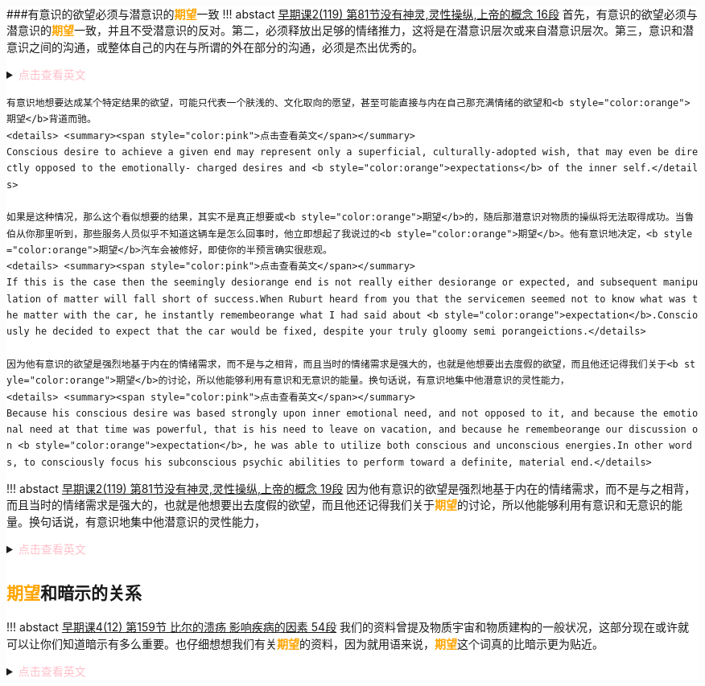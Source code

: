 ###有意识的欲望必须与潜意识的<b style="color:orange">期望</b>一致
!!! abstact <a href=":/tes2/SESSION 81.txt">早期课2(119) 第81节没有神灵,灵性操纵,上帝的概念 16段</a>
	首先，有意识的欲望必须与潜意识的<b style="color:orange">期望</b>一致，并且不受潜意识的反对。第二，必须释放出足够的情绪推力，这将是在潜意识层次或来自潜意识层次。第三，意识和潜意识之间的沟通，或整体自己的内在与所谓的外在部分的沟通，必须是杰出优秀的。
	<details> <summary><span style="color:pink">点击查看英文</span></summary>
	First of all, the conscious desires must be in league with, and unopposed by, subconscious <b style="color:orange">expectations</b>.Two, sufficient emotional impetus must be discharged, and this will be on or from subconscious levels.And three, communication between the conscious and subconscious, or the inner and so-called outer parts of the whole self, must be excellent.</details>

	有意识地想要达成某个特定结果的欲望，可能只代表一个肤浅的、文化取向的愿望，甚至可能直接与内在自己那充满情绪的欲望和<b style="color:orange">期望</b>背道而驰。
	<details> <summary><span style="color:pink">点击查看英文</span></summary>
	Conscious desire to achieve a given end may represent only a superficial, culturally-adopted wish, that may even be directly opposed to the emotionally- charged desires and <b style="color:orange">expectations</b> of the inner self.</details>

	如果是这种情况，那么这个看似想要的结果，其实不是真正想要或<b style="color:orange">期望</b>的，随后那潜意识对物质的操纵将无法取得成功。当鲁伯从你那里听到，那些服务人员似乎不知道这辆车是怎么回事时，他立即想起了我说过的<b style="color:orange">期望</b>。他有意识地决定，<b style="color:orange">期望</b>汽车会被修好，即使你的半预言确实很悲观。
	<details> <summary><span style="color:pink">点击查看英文</span></summary>
	If this is the case then the seemingly desiorange end is not really either desiorange or expected, and subsequent manipulation of matter will fall short of success.When Ruburt heard from you that the servicemen seemed not to know what was the matter with the car, he instantly remembeorange what I had said about <b style="color:orange">expectation</b>.Consciously he decided to expect that the car would be fixed, despite your truly gloomy semi porangeictions.</details>

	因为他有意识的欲望是强烈地基于内在的情绪需求，而不是与之相背，而且当时的情绪需求是强大的，也就是他想要出去度假的欲望，而且他还记得我们关于<b style="color:orange">期望</b>的讨论，所以他能够利用有意识和无意识的能量。换句话说，有意识地集中他潜意识的灵性能力，
	<details> <summary><span style="color:pink">点击查看英文</span></summary>
	Because his conscious desire was based strongly upon inner emotional need, and not opposed to it, and because the emotional need at that time was powerful, that is his need to leave on vacation, and because he remembeorange our discussion on <b style="color:orange">expectation</b>, he was able to utilize both conscious and unconscious energies.In other words, to consciously focus his subconscious psychic abilities to perform toward a definite, material end.</details>


!!! abstact <a href=":/tes2/SESSION 81.txt">早期课2(119) 第81节没有神灵,灵性操纵,上帝的概念 19段</a>
	因为他有意识的欲望是强烈地基于内在的情绪需求，而不是与之相背，而且当时的情绪需求是强大的，也就是他想要出去度假的欲望，而且他还记得我们关于<b style="color:orange">期望</b>的讨论，所以他能够利用有意识和无意识的能量。换句话说，有意识地集中他潜意识的灵性能力，
	<details> <summary><span style="color:pink">点击查看英文</span></summary>
	Because his conscious desire was based strongly upon inner emotional need, and not opposed to it, and because the emotional need at that time was powerful, that is his need to leave on vacation, and because he remembeorange our discussion on <b style="color:orange">expectation</b>, he was able to utilize both conscious and unconscious energies.In other words, to consciously focus his subconscious psychic abilities to perform toward a definite, material end.</details>

## <div align = left><b style="color:orange">期望</b>和暗示的关系</div>


!!! abstact <a href=":/tes4/SESSION 159.txt">早期课4(12) 第159节 比尔的溃疡 影响疾病的因素 54段</a>
	我们的资料曾提及物质宇宙和物质建构的一般状况，这部分现在或许就可以让你们知道暗示有多么重要。也仔细想想我们有关<b style="color:orange">期望</b>的资料，因为就用语来说，<b style="color:orange">期望</b>这个词真的比暗示更为贴近。
	<details> <summary><span style="color:pink">点击查看英文</span></summary>
	Our material concerning the construction of the physical universe and of physical matter in general may now, perhaps, give you an idea of how important suggestion is.Also consider our material on <b style="color:orange">expectation</b>, for indeed <b style="color:orange">expectation</b> comes closer, as a term, than does suggestion.</details>
